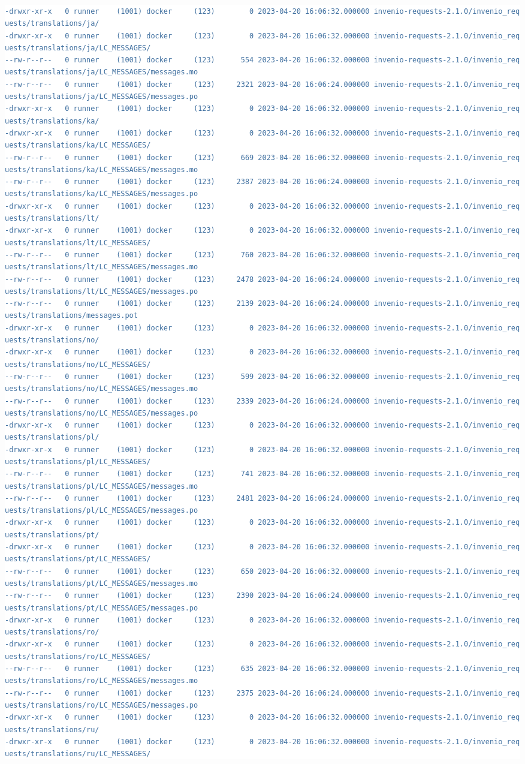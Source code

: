 ```diff
-drwxr-xr-x   0 runner    (1001) docker     (123)        0 2023-04-20 16:06:32.000000 invenio-requests-2.1.0/invenio_requests/translations/ja/
-drwxr-xr-x   0 runner    (1001) docker     (123)        0 2023-04-20 16:06:32.000000 invenio-requests-2.1.0/invenio_requests/translations/ja/LC_MESSAGES/
--rw-r--r--   0 runner    (1001) docker     (123)      554 2023-04-20 16:06:32.000000 invenio-requests-2.1.0/invenio_requests/translations/ja/LC_MESSAGES/messages.mo
--rw-r--r--   0 runner    (1001) docker     (123)     2321 2023-04-20 16:06:24.000000 invenio-requests-2.1.0/invenio_requests/translations/ja/LC_MESSAGES/messages.po
-drwxr-xr-x   0 runner    (1001) docker     (123)        0 2023-04-20 16:06:32.000000 invenio-requests-2.1.0/invenio_requests/translations/ka/
-drwxr-xr-x   0 runner    (1001) docker     (123)        0 2023-04-20 16:06:32.000000 invenio-requests-2.1.0/invenio_requests/translations/ka/LC_MESSAGES/
--rw-r--r--   0 runner    (1001) docker     (123)      669 2023-04-20 16:06:32.000000 invenio-requests-2.1.0/invenio_requests/translations/ka/LC_MESSAGES/messages.mo
--rw-r--r--   0 runner    (1001) docker     (123)     2387 2023-04-20 16:06:24.000000 invenio-requests-2.1.0/invenio_requests/translations/ka/LC_MESSAGES/messages.po
-drwxr-xr-x   0 runner    (1001) docker     (123)        0 2023-04-20 16:06:32.000000 invenio-requests-2.1.0/invenio_requests/translations/lt/
-drwxr-xr-x   0 runner    (1001) docker     (123)        0 2023-04-20 16:06:32.000000 invenio-requests-2.1.0/invenio_requests/translations/lt/LC_MESSAGES/
--rw-r--r--   0 runner    (1001) docker     (123)      760 2023-04-20 16:06:32.000000 invenio-requests-2.1.0/invenio_requests/translations/lt/LC_MESSAGES/messages.mo
--rw-r--r--   0 runner    (1001) docker     (123)     2478 2023-04-20 16:06:24.000000 invenio-requests-2.1.0/invenio_requests/translations/lt/LC_MESSAGES/messages.po
--rw-r--r--   0 runner    (1001) docker     (123)     2139 2023-04-20 16:06:24.000000 invenio-requests-2.1.0/invenio_requests/translations/messages.pot
-drwxr-xr-x   0 runner    (1001) docker     (123)        0 2023-04-20 16:06:32.000000 invenio-requests-2.1.0/invenio_requests/translations/no/
-drwxr-xr-x   0 runner    (1001) docker     (123)        0 2023-04-20 16:06:32.000000 invenio-requests-2.1.0/invenio_requests/translations/no/LC_MESSAGES/
--rw-r--r--   0 runner    (1001) docker     (123)      599 2023-04-20 16:06:32.000000 invenio-requests-2.1.0/invenio_requests/translations/no/LC_MESSAGES/messages.mo
--rw-r--r--   0 runner    (1001) docker     (123)     2339 2023-04-20 16:06:24.000000 invenio-requests-2.1.0/invenio_requests/translations/no/LC_MESSAGES/messages.po
-drwxr-xr-x   0 runner    (1001) docker     (123)        0 2023-04-20 16:06:32.000000 invenio-requests-2.1.0/invenio_requests/translations/pl/
-drwxr-xr-x   0 runner    (1001) docker     (123)        0 2023-04-20 16:06:32.000000 invenio-requests-2.1.0/invenio_requests/translations/pl/LC_MESSAGES/
--rw-r--r--   0 runner    (1001) docker     (123)      741 2023-04-20 16:06:32.000000 invenio-requests-2.1.0/invenio_requests/translations/pl/LC_MESSAGES/messages.mo
--rw-r--r--   0 runner    (1001) docker     (123)     2481 2023-04-20 16:06:24.000000 invenio-requests-2.1.0/invenio_requests/translations/pl/LC_MESSAGES/messages.po
-drwxr-xr-x   0 runner    (1001) docker     (123)        0 2023-04-20 16:06:32.000000 invenio-requests-2.1.0/invenio_requests/translations/pt/
-drwxr-xr-x   0 runner    (1001) docker     (123)        0 2023-04-20 16:06:32.000000 invenio-requests-2.1.0/invenio_requests/translations/pt/LC_MESSAGES/
--rw-r--r--   0 runner    (1001) docker     (123)      650 2023-04-20 16:06:32.000000 invenio-requests-2.1.0/invenio_requests/translations/pt/LC_MESSAGES/messages.mo
--rw-r--r--   0 runner    (1001) docker     (123)     2390 2023-04-20 16:06:24.000000 invenio-requests-2.1.0/invenio_requests/translations/pt/LC_MESSAGES/messages.po
-drwxr-xr-x   0 runner    (1001) docker     (123)        0 2023-04-20 16:06:32.000000 invenio-requests-2.1.0/invenio_requests/translations/ro/
-drwxr-xr-x   0 runner    (1001) docker     (123)        0 2023-04-20 16:06:32.000000 invenio-requests-2.1.0/invenio_requests/translations/ro/LC_MESSAGES/
--rw-r--r--   0 runner    (1001) docker     (123)      635 2023-04-20 16:06:32.000000 invenio-requests-2.1.0/invenio_requests/translations/ro/LC_MESSAGES/messages.mo
--rw-r--r--   0 runner    (1001) docker     (123)     2375 2023-04-20 16:06:24.000000 invenio-requests-2.1.0/invenio_requests/translations/ro/LC_MESSAGES/messages.po
-drwxr-xr-x   0 runner    (1001) docker     (123)        0 2023-04-20 16:06:32.000000 invenio-requests-2.1.0/invenio_requests/translations/ru/
-drwxr-xr-x   0 runner    (1001) docker     (123)        0 2023-04-20 16:06:32.000000 invenio-requests-2.1.0/invenio_requests/translations/ru/LC_MESSAGES/
```